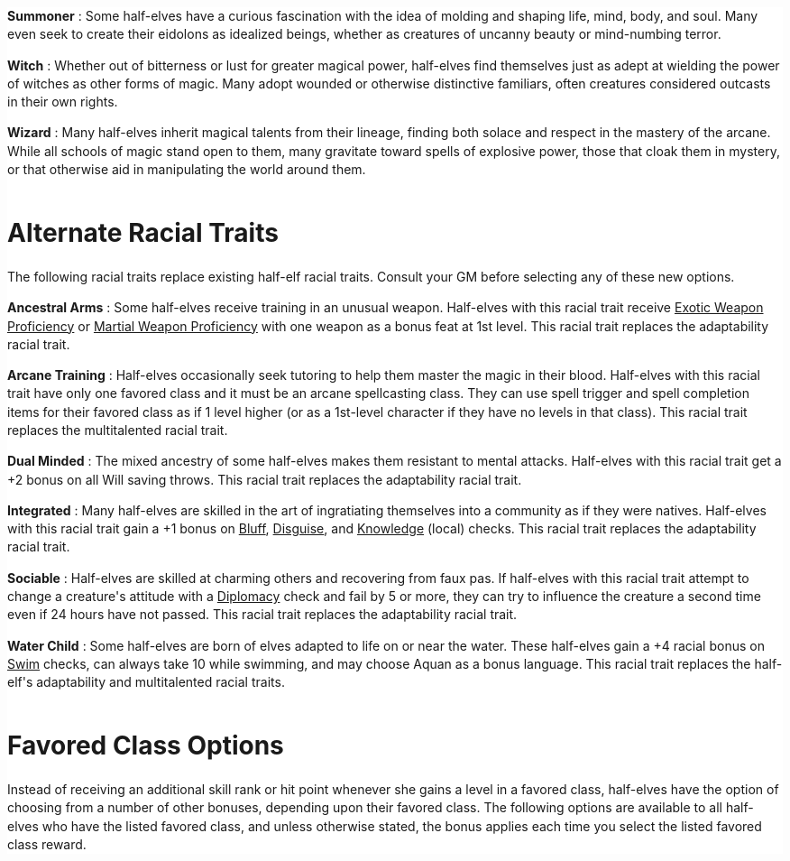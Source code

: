 **Summoner** : Some half-elves have a curious fascination with the idea of molding and shaping life, mind, body, and soul. Many even seek to create their eidolons as idealized beings, whether as creatures of uncanny beauty or mind-numbing terror.

**Witch** : Whether out of bitterness or lust for greater magical power, half-elves find themselves just as adept at wielding the power of witches as other forms of magic. Many adopt wounded or otherwise distinctive familiars, often creatures considered outcasts in their own rights.

**Wizard** : Many half-elves inherit magical talents from their lineage, finding both solace and respect in the mastery of the arcane. While all schools of magic stand open to them, many gravitate toward spells of explosive power, those that cloak them in mystery, or that otherwise aid in manipulating the world around them.

# Alternate Racial Traits

The following racial traits replace existing half-elf racial traits. Consult your GM before selecting any of these new options.

**Ancestral Arms** : Some half-elves receive training in an unusual weapon. Half-elves with this racial trait receive [Exotic Weapon Proficiency](../feats#_exotic-weapon-proficiency) or [Martial Weapon Proficiency](../feats#_martial-weapon-proficiency) with one weapon as a bonus feat at 1st level. This racial trait replaces the adaptability racial trait.

**Arcane Training** : Half-elves occasionally seek tutoring to help them master the magic in their blood. Half-elves with this racial trait have only one favored class and it must be an arcane spellcasting class. They can use spell trigger and spell completion items for their favored class as if 1 level higher (or as a 1st-level character if they have no levels in that class). This racial trait replaces the multitalented racial trait.

**Dual Minded** : The mixed ancestry of some half-elves makes them resistant to mental attacks. Half-elves with this racial trait get a +2 bonus on all Will saving throws. This racial trait replaces the adaptability racial trait.

**Integrated** : Many half-elves are skilled in the art of ingratiating themselves into a community as if they were natives. Half-elves with this racial trait gain a +1 bonus on [Bluff](../skills_dir/bluff#_bluff), [Disguise](../skills_dir/disguise#_disguise), and [Knowledge](../skills_dir/knowledge#_knowledge) (local) checks. This racial trait replaces the adaptability racial trait.

**Sociable** : Half-elves are skilled at charming others and recovering from faux pas. If half-elves with this racial trait attempt to change a creature's attitude with a [Diplomacy](../skills_dir/diplomacy#_diplomacy) check and fail by 5 or more, they can try to influence the creature a second time even if 24 hours have not passed. This racial trait replaces the adaptability racial trait.

**Water Child** : Some half-elves are born of elves adapted to life on or near the water. These half-elves gain a +4 racial bonus on [Swim](../skills_dir/swim#_swim) checks, can always take 10 while swimming, and may choose Aquan as a bonus language. This racial trait replaces the half-elf's adaptability and multitalented racial traits.

# Favored Class Options

Instead of receiving an additional skill rank or hit point whenever she gains a level in a favored class, half-elves have the option of choosing from a number of other bonuses, depending upon their favored class. The following options are available to all half-elves who have the listed favored class, and unless otherwise stated, the bonus applies each time you select the listed favored class reward.
